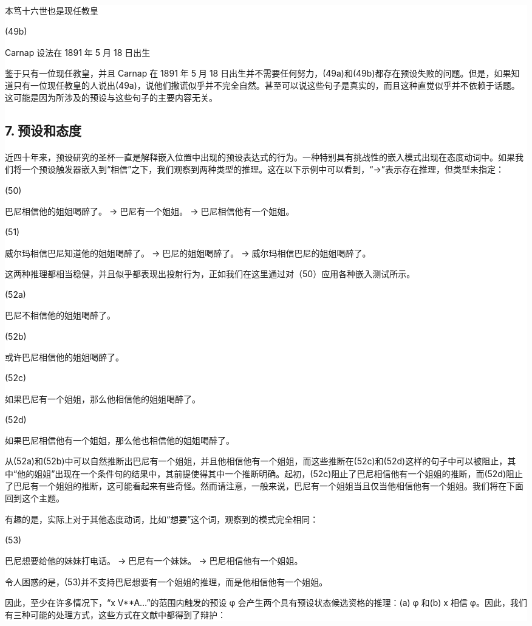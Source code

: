 本笃十六世也是现任教皇

(49b)

Carnap 设法在 1891 年 5 月 18 日出生

鉴于只有一位现任教皇，并且 Carnap 在 1891 年 5 月 18 日出生并不需要任何努力，(49a)和(49b)都存在预设失败的问题。但是，如果知道只有一位现任教皇的人说出(49a)，说他们撒谎似乎并不完全自然。甚至可以说这些句子是真实的，而且这种直觉似乎并不依赖于话题。这可能是因为所涉及的预设与这些句子的主要内容无关。

## 7. 预设和态度

近四十年来，预设研究的圣杯一直是解释嵌入位置中出现的预设表达式的行为。一种特别具有挑战性的嵌入模式出现在态度动词中。如果我们将一个预设触发器嵌入到“相信”之下，我们观察到两种类型的推理。这在以下示例中可以看到，“→”表示存在推理，但类型未指定：

(50)

巴尼相信他的姐姐喝醉了。
→ 巴尼有一个姐姐。
→ 巴尼相信他有一个姐姐。

(51)

威尔玛相信巴尼知道他的姐姐喝醉了。
→ 巴尼的姐姐喝醉了。
→ 威尔玛相信巴尼的姐姐喝醉了。

这两种推理都相当稳健，并且似乎都表现出投射行为，正如我们在这里通过对（50）应用各种嵌入测试所示。

(52a)

巴尼不相信他的姐姐喝醉了。

(52b)

或许巴尼相信他的姐姐喝醉了。

(52c)

如果巴尼有一个姐姐，那么他相信他的姐姐喝醉了。

(52d)

如果巴尼相信他有一个姐姐，那么他也相信他的姐姐喝醉了。

从(52a)和(52b)中可以自然推断出巴尼有一个姐姐，并且他相信他有一个姐姐，而这些推断在(52c)和(52d)这样的句子中可以被阻止，其中“他的姐姐”出现在一个条件句的结果中，其前提使得其中一个推断明确。起初，(52c)阻止了巴尼相信他有一个姐姐的推断，而(52d)阻止了巴尼有一个姐姐的推断，这可能看起来有些奇怪。然而请注意，一般来说，巴尼有一个姐姐当且仅当他相信他有一个姐姐。我们将在下面回到这个主题。

有趣的是，实际上对于其他态度动词，比如“想要”这个词，观察到的模式完全相同：

(53)

巴尼想要给他的妹妹打电话。
→ 巴尼有一个妹妹。
→ 巴尼相信他有一个姐姐。

令人困惑的是，(53)并不支持巴尼想要有一个姐姐的推理，而是他相信他有一个姐姐。

因此，至少在许多情况下，“x V**A…”的范围内触发的预设 φ 会产生两个具有预设状态候选资格的推理：(a) φ 和(b) x 相信 φ。因此，我们有三种可能的处理方式，这些方式在文献中都得到了辩护：
